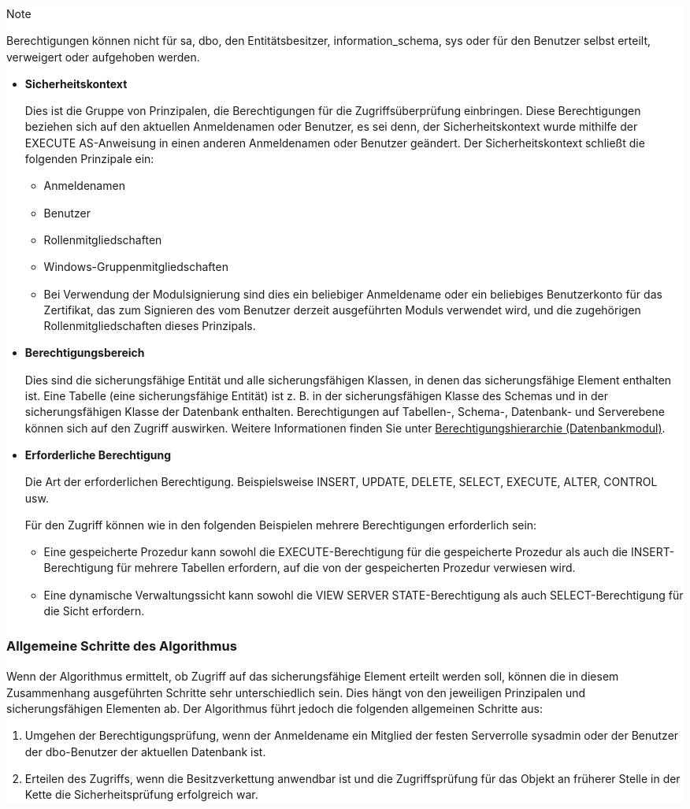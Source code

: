 > [!NOTE]  
>  Berechtigungen können nicht für sa, dbo, den Entitätsbesitzer, information_schema, sys oder für den Benutzer selbst erteilt, verweigert oder aufgehoben werden.  
  
-   **Sicherheitskontext**  
  
     Dies ist die Gruppe von Prinzipalen, die Berechtigungen für die Zugriffsüberprüfung einbringen. Diese Berechtigungen beziehen sich auf den aktuellen Anmeldenamen oder Benutzer, es sei denn, der Sicherheitskontext wurde mithilfe der EXECUTE AS-Anweisung in einen anderen Anmeldenamen oder Benutzer geändert. Der Sicherheitskontext schließt die folgenden Prinzipale ein:  
  
    -   Anmeldenamen  
  
    -   Benutzer  
  
    -   Rollenmitgliedschaften  
  
    -   Windows-Gruppenmitgliedschaften  
  
    -   Bei Verwendung der Modulsignierung sind dies ein beliebiger Anmeldename oder ein beliebiges Benutzerkonto für das Zertifikat, das zum Signieren des vom Benutzer derzeit ausgeführten Moduls verwendet wird, und die zugehörigen Rollenmitgliedschaften dieses Prinzipals.  
  
-   **Berechtigungsbereich**  
  
     Dies sind die sicherungsfähige Entität und alle sicherungsfähigen Klassen, in denen das sicherungsfähige Element enthalten ist. Eine Tabelle (eine sicherungsfähige Entität) ist z. B. in der sicherungsfähigen Klasse des Schemas und in der sicherungsfähigen Klasse der Datenbank enthalten. Berechtigungen auf Tabellen-, Schema-, Datenbank- und Serverebene können sich auf den Zugriff auswirken. Weitere Informationen finden Sie unter [Berechtigungshierarchie &#40;Datenbankmodul&#41;](../../relational-databases/security/permissions-hierarchy-database-engine.md).  
  
-   **Erforderliche Berechtigung**  
  
     Die Art der erforderlichen Berechtigung. Beispielsweise INSERT, UPDATE, DELETE, SELECT, EXECUTE, ALTER, CONTROL usw.  
  
     Für den Zugriff können wie in den folgenden Beispielen mehrere Berechtigungen erforderlich sein:  
  
    -   Eine gespeicherte Prozedur kann sowohl die EXECUTE-Berechtigung für die gespeicherte Prozedur als auch die INSERT-Berechtigung für mehrere Tabellen erfordern, auf die von der gespeicherten Prozedur verwiesen wird.  
  
    -   Eine dynamische Verwaltungssicht kann sowohl die VIEW SERVER STATE-Berechtigung als auch SELECT-Berechtigung für die Sicht erfordern.  
  
### <a name="general-steps-of-the-algorithm"></a>Allgemeine Schritte des Algorithmus  
 Wenn der Algorithmus ermittelt, ob Zugriff auf das sicherungsfähige Element erteilt werden soll, können die in diesem Zusammenhang ausgeführten Schritte sehr unterschiedlich sein. Dies hängt von den jeweiligen Prinzipalen und sicherungsfähigen Elementen ab. Der Algorithmus führt jedoch die folgenden allgemeinen Schritte aus:  
  
1.  Umgehen der Berechtigungsprüfung, wenn der Anmeldename ein Mitglied der festen Serverrolle sysadmin oder der Benutzer der dbo-Benutzer der aktuellen Datenbank ist.  
  
2.  Erteilen des Zugriffs, wenn die Besitzverkettung anwendbar ist und die Zugriffsprüfung für das Objekt an früherer Stelle in der Kette die Sicherheitsprüfung erfolgreich war.  
  